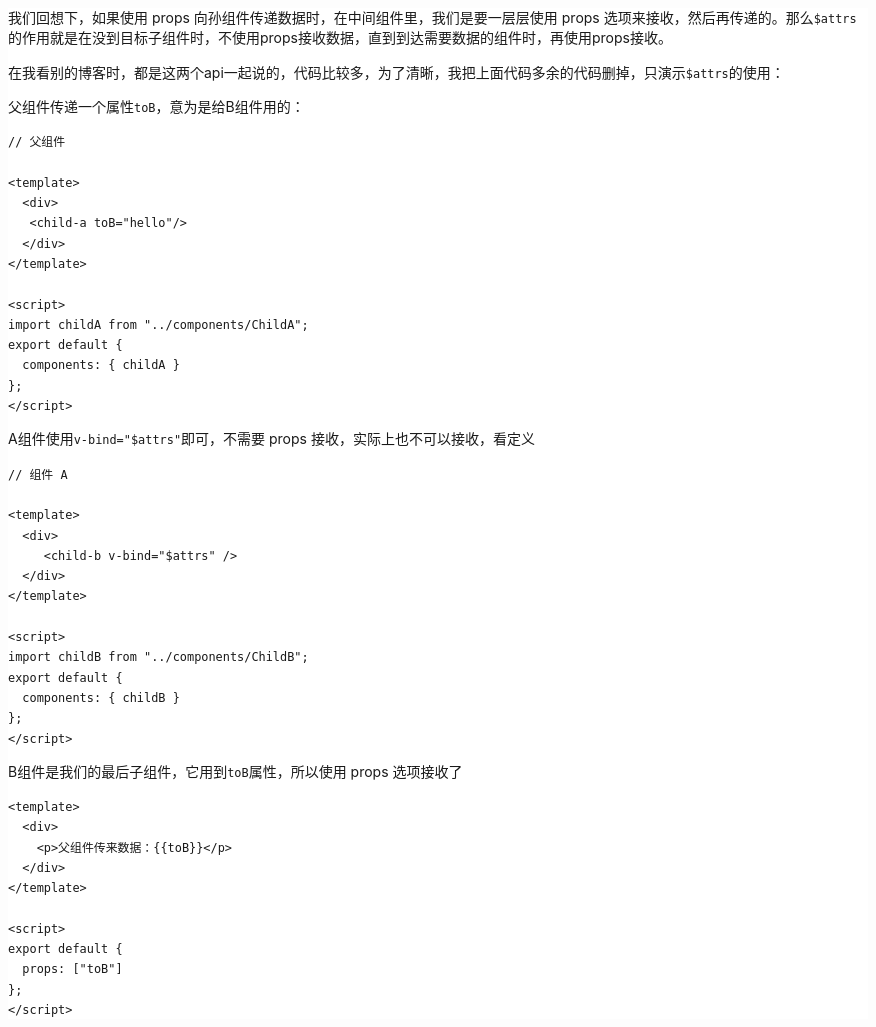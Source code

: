 我们回想下，如果使用 props 向孙组件传递数据时，在中间组件里，我们是要一层层使用 props 选项来接收，然后再传递的。那么`$attrs`的作用就是在没到目标子组件时，不使用props接收数据，直到到达需要数据的组件时，再使用props接收。

在我看别的博客时，都是这两个api一起说的，代码比较多，为了清晰，我把上面代码多余的代码删掉，只演示`$attrs`的使用：

父组件传递一个属性`toB`，意为是给B组件用的：

```vue
// 父组件

<template>
  <div>
   <child-a toB="hello"/>
  </div>
</template>

<script>
import childA from "../components/ChildA";
export default {
  components: { childA }
};
</script>
```

A组件使用`v-bind="$attrs"`即可，不需要 props 接收，实际上也不可以接收，看定义

```vue
// 组件 A

<template>
  <div>
     <child-b v-bind="$attrs" />
  </div>
</template>

<script>
import childB from "../components/ChildB";
export default {
  components: { childB }
};
</script>
```

B组件是我们的最后子组件，它用到`toB`属性，所以使用 props 选项接收了

```vue
<template>
  <div>
    <p>父组件传来数据：{{toB}}</p>
  </div>
</template>

<script>
export default {
  props: ["toB"]
};
</script>
```
